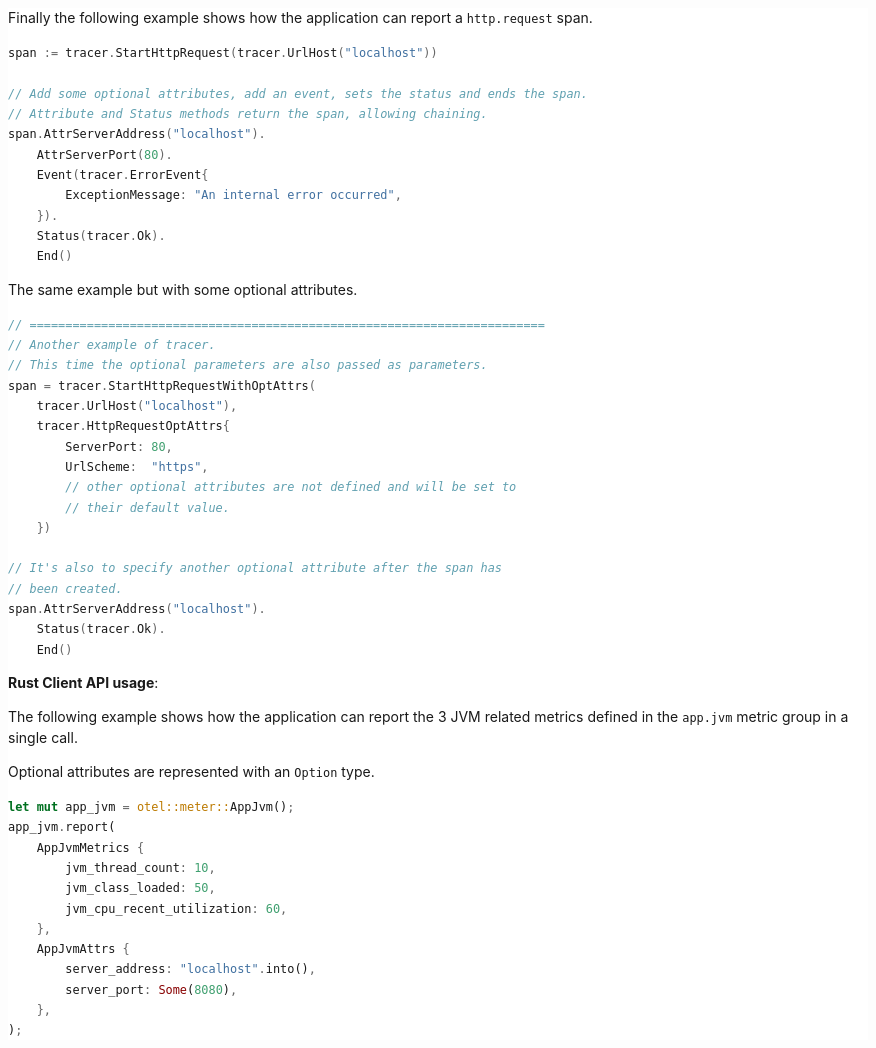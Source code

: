 Finally the following example shows how the application can report a `http.request`
span.

```go
span := tracer.StartHttpRequest(tracer.UrlHost("localhost"))

// Add some optional attributes, add an event, sets the status and ends the span.
// Attribute and Status methods return the span, allowing chaining.
span.AttrServerAddress("localhost").
    AttrServerPort(80).
    Event(tracer.ErrorEvent{
        ExceptionMessage: "An internal error occurred",
    }).
    Status(tracer.Ok).
    End()
```

The same example but with some optional attributes.

```go
// ========================================================================
// Another example of tracer.
// This time the optional parameters are also passed as parameters.
span = tracer.StartHttpRequestWithOptAttrs(
    tracer.UrlHost("localhost"),
    tracer.HttpRequestOptAttrs{
        ServerPort: 80,
        UrlScheme:  "https",
        // other optional attributes are not defined and will be set to
        // their default value.
    })

// It's also to specify another optional attribute after the span has
// been created.
span.AttrServerAddress("localhost").
    Status(tracer.Ok).
    End()
```

**Rust Client API usage**:

The following example shows how the application can report the 3 JVM related
metrics defined in the `app.jvm` metric group in a single call. 

Optional attributes are represented with an `Option` type.

```rust
let mut app_jvm = otel::meter::AppJvm();
app_jvm.report(
    AppJvmMetrics {
        jvm_thread_count: 10,
        jvm_class_loaded: 50,
        jvm_cpu_recent_utilization: 60,
    },
    AppJvmAttrs {
        server_address: "localhost".into(),
        server_port: Some(8080),
    },
);
```
